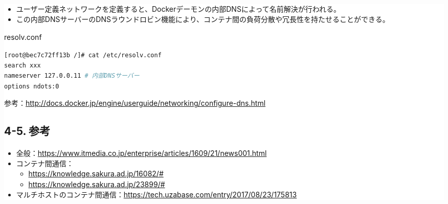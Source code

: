 - ユーザー定義ネットワークを定義すると、Dockerデーモンの内部DNSによって名前解決が行われる。
- この内部DNSサーバーのDNSラウンドロビン機能により、コンテナ間の負荷分散や冗長性を持たせることができる。

resolv.conf
```sh
[root@bec7c72ff13b /]# cat /etc/resolv.conf
search xxx
nameserver 127.0.0.11 # 内部DNSサーバー
options ndots:0
```
参考：http://docs.docker.jp/engine/userguide/networking/configure-dns.html

<span id="a5">

## 4-5. 参考
- 全般：https://www.itmedia.co.jp/enterprise/articles/1609/21/news001.html
- コンテナ間通信：
    - https://knowledge.sakura.ad.jp/16082/#
    - https://knowledge.sakura.ad.jp/23899/#
- マルチホストのコンテナ間通信：https://tech.uzabase.com/entry/2017/08/23/175813